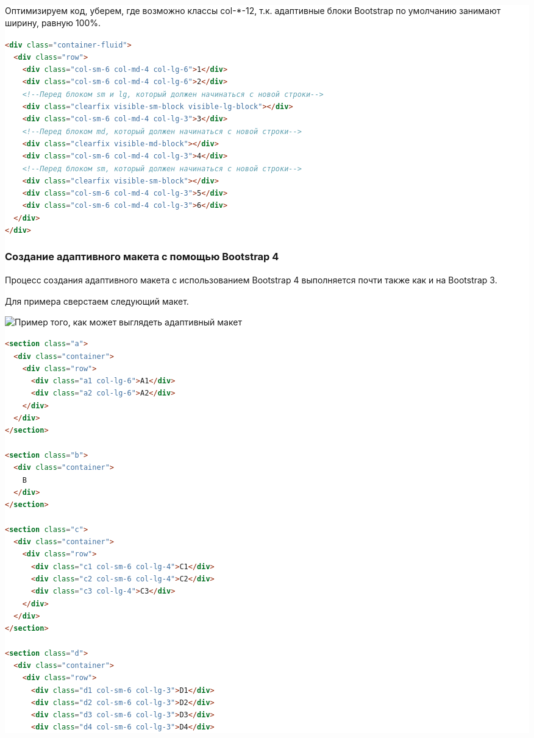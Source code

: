 Оптимизируем код, уберем, где возможно классы col-*-12, т.к. адаптивные блоки Bootstrap по умолчанию занимают ширину, равную 100%.

```html
<div class="container-fluid">
  <div class="row">
    <div class="col-sm-6 col-md-4 col-lg-6">1</div>
    <div class="col-sm-6 col-md-4 col-lg-6">2</div>
    <!--Перед блоком sm и lg, который должен начинаться с новой строки-->
    <div class="clearfix visible-sm-block visible-lg-block"></div>
    <div class="col-sm-6 col-md-4 col-lg-3">3</div>
    <!--Перед блоком md, который должен начинаться с новой строки-->
    <div class="clearfix visible-md-block"></div>
    <div class="col-sm-6 col-md-4 col-lg-3">4</div>
    <!--Перед блоком sm, который должен начинаться с новой строки-->
    <div class="clearfix visible-sm-block"></div>
    <div class="col-sm-6 col-md-4 col-lg-3">5</div>
    <div class="col-sm-6 col-md-4 col-lg-3">6</div>
  </div>
</div>
```

[](https://itchief.ru/examples/lab.php?topic=bootstrap&file=b3-layout-example-1)

### Создание адаптивного макета с помощью Bootstrap 4

Процесс создания адаптивного макета с использованием Bootstrap 4 выполняется почти также как и на Bootstrap 3.

Для примера сверстаем следующий макет.

![Пример того, как может выглядеть адаптивный макет](https://itchief.ru/assets/images/bootstrap/25/bootstrap-4-adaptive-layout-example-1.png)

```html
<section class="a">
  <div class="container">
    <div class="row">
      <div class="a1 col-lg-6">A1</div>
      <div class="a2 col-lg-6">A2</div>
    </div>
  </div>
</section>

<section class="b">
  <div class="container">
    B
  </div>
</section>

<section class="c">
  <div class="container">
    <div class="row">
      <div class="c1 col-sm-6 col-lg-4">C1</div>
      <div class="c2 col-sm-6 col-lg-4">C2</div>
      <div class="c3 col-lg-4">C3</div>
    </div>
  </div>
</section>

<section class="d">
  <div class="container">
    <div class="row">
      <div class="d1 col-sm-6 col-lg-3">D1</div>
      <div class="d2 col-sm-6 col-lg-3">D2</div>
      <div class="d3 col-sm-6 col-lg-3">D3</div>
      <div class="d4 col-sm-6 col-lg-3">D4</div>
```